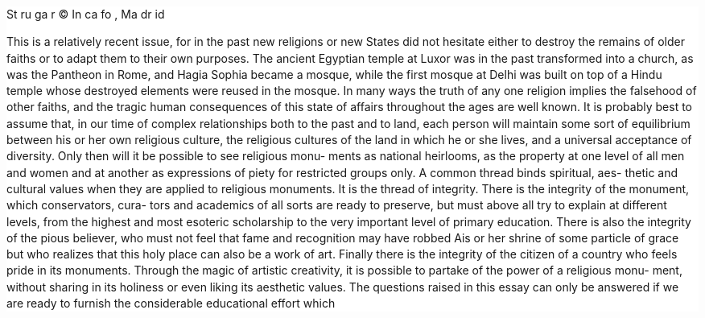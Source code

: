 St
ru
ga
r 
© 
In
ca
fo
, 
Ma
dr
id
 
This is a relatively recent issue, for in the 
past new religions or new States did not 
hesitate either to destroy the remains of 
older faiths or to adapt them to their own 
purposes. The ancient Egyptian temple at 
Luxor was in the past transformed into a 
church, as was the Pantheon in Rome, and 
Hagia Sophia became a mosque, while the 
first mosque at Delhi was built on top of a 
Hindu temple whose destroyed elements 
were reused in the mosque. In many ways 
the truth of any one religion implies the 
falsehood of other faiths, and the tragic 
human consequences of this state of affairs 
throughout the ages are well known. 
It is probably best to assume that, in our 
time of complex relationships both to the 
past and to land, each person will maintain 
some sort of equilibrium between his or her 
own religious culture, the religious cultures 
of the land in which he or she lives, and a 
universal acceptance of diversity. Only then 
will it be possible to see religious monu- 
ments as national heirlooms, as the property 
at one level of all men and women and at 
another as expressions of piety for restricted 
groups only. 
A common thread binds spiritual, aes- 
thetic and cultural values when they are 
applied to religious monuments. It is the 
thread of integrity. There is the integrity of 
the monument, which conservators, cura- 
tors and academics of all sorts are ready to 
preserve, but must above all try to explain at 
different levels, from the highest and most 
esoteric scholarship to the very important 
level of primary education. There is also the 
integrity of the pious believer, who must 
not feel that fame and recognition may have 
robbed Ais or her shrine of some particle of 
grace but who realizes that this holy place 
can also be a work of art. Finally there is the 
integrity of the citizen of a country who 
feels pride in its monuments. Through the 
magic of artistic creativity, it is possible to 
partake of the power of a religious monu- 
ment, without sharing in its holiness or even 
liking its aesthetic values. 
The questions raised in this essay can only 
be answered if we are ready to furnish the 
considerable educational effort which 